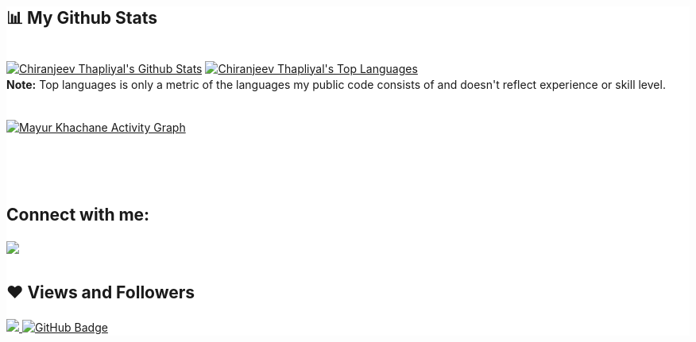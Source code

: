 ## 📊 My Github Stats

  <br/>
    <a href="https://github.com/MayuR397/github-readme-stats"><img alt="Chiranjeev Thapliyal's Github Stats" src="https://github-readme-stats.vercel.app/api?username=MayuR397&show_icons=true&count_private=true&theme=react&hide_border=true&bg_color=0D1117" /></a>
  <a href="https://github.com/MayuR397/github-readme-stats"><img alt="Chiranjeev Thapliyal's Top Languages" src="https://github-readme-stats.vercel.app/api/top-langs/?username=MayuR397&langs_count=8&count_private=true&layout=compact&theme=react&hide_border=true&bg_color=0D1117" /></a>
  <br/>
  <b>Note:</b> Top languages is only a metric of the languages my public code consists of and doesn't reflect experience or skill level.


<br/>
<br/>

<a href="https://github.com/MayuR397/github-readme-activity-graph"><img alt="Mayur Khachane Activity Graph" src="https://activity-graph.herokuapp.com/graph?username=MayuR397&bg_color=0D1117&color=5BCDEC&line=5BCDEC&point=FFFFFF&hide_border=true" /></a>

<br/>
<br/>

## Connect with me:
<p align="left">

<a href = "https://www.linkedin.com/in/mayurkhachane/"><img src="https://img.icons8.com/fluent/48/000000/linkedin.png"/></a>
   

</p>

## ❤ Views and Followers
<a href="https://github.com/Meghna-DAS/github-profile-views-counter">
    <img src="https://komarev.com/ghpvc/?username=MayuR397">
</a>
<a href="https://github.com/MayuR397?tab=followers"><img src="https://img.shields.io/github/followers/MayuR397?label=Followers&style=social" alt="GitHub Badge"></a>

